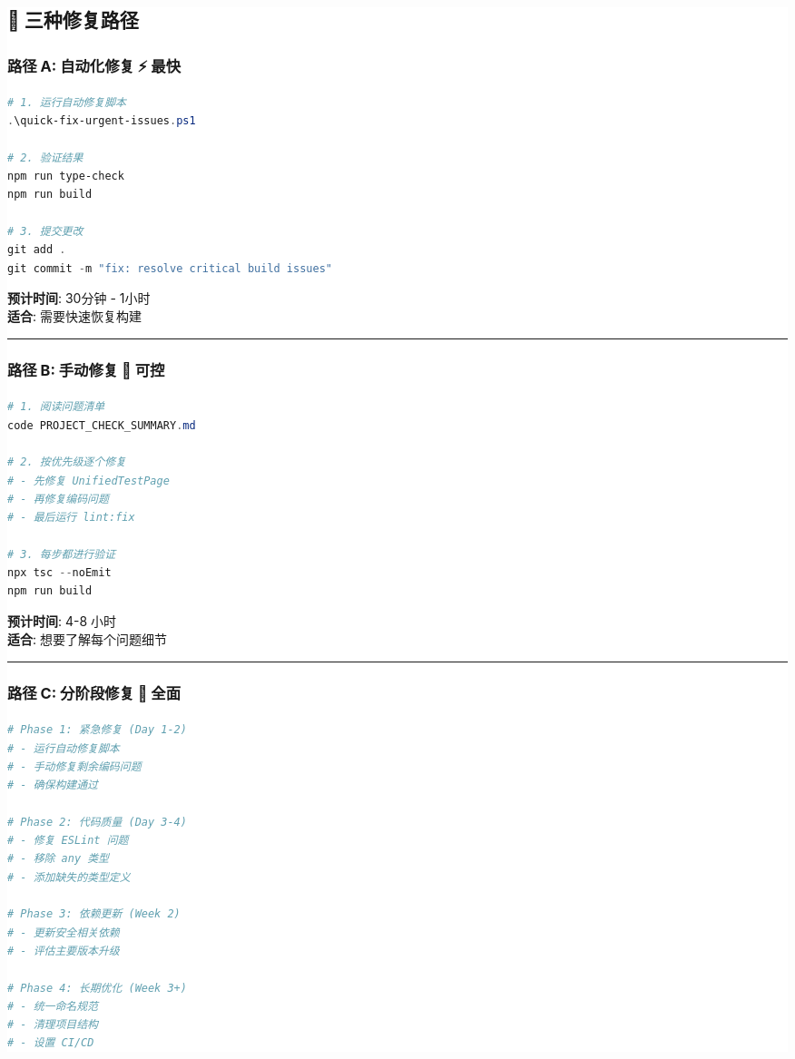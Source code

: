 
## 🚀 三种修复路径

### 路径 A: 自动化修复 ⚡ **最快**

```powershell
# 1. 运行自动修复脚本
.\quick-fix-urgent-issues.ps1

# 2. 验证结果
npm run type-check
npm run build

# 3. 提交更改
git add .
git commit -m "fix: resolve critical build issues"
```

**预计时间**: 30分钟 - 1小时  
**适合**: 需要快速恢复构建

---

### 路径 B: 手动修复 🔧 **可控**

```powershell
# 1. 阅读问题清单
code PROJECT_CHECK_SUMMARY.md

# 2. 按优先级逐个修复
# - 先修复 UnifiedTestPage
# - 再修复编码问题
# - 最后运行 lint:fix

# 3. 每步都进行验证
npx tsc --noEmit
npm run build
```

**预计时间**: 4-8 小时  
**适合**: 想要了解每个问题细节

---

### 路径 C: 分阶段修复 📅 **全面**

```powershell
# Phase 1: 紧急修复 (Day 1-2)
# - 运行自动修复脚本
# - 手动修复剩余编码问题
# - 确保构建通过

# Phase 2: 代码质量 (Day 3-4)
# - 修复 ESLint 问题
# - 移除 any 类型
# - 添加缺失的类型定义

# Phase 3: 依赖更新 (Week 2)
# - 更新安全相关依赖
# - 评估主要版本升级

# Phase 4: 长期优化 (Week 3+)
# - 统一命名规范
# - 清理项目结构
# - 设置 CI/CD
```
